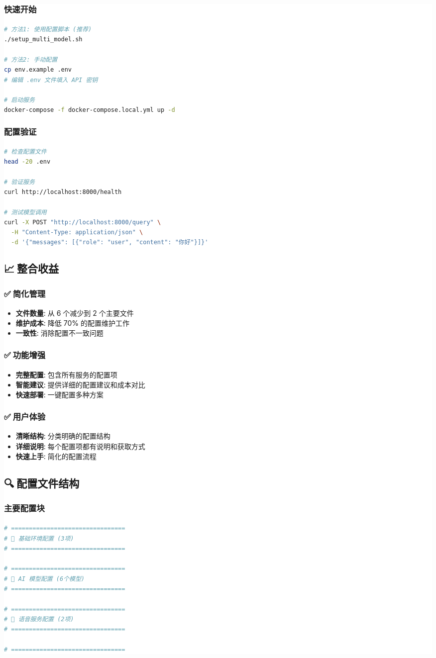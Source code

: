 ### 快速开始
```bash
# 方法1: 使用配置脚本 (推荐)
./setup_multi_model.sh

# 方法2: 手动配置
cp env.example .env
# 编辑 .env 文件填入 API 密钥

# 启动服务
docker-compose -f docker-compose.local.yml up -d
```

### 配置验证
```bash
# 检查配置文件
head -20 .env

# 验证服务
curl http://localhost:8000/health

# 测试模型调用
curl -X POST "http://localhost:8000/query" \
  -H "Content-Type: application/json" \
  -d '{"messages": [{"role": "user", "content": "你好"}]}'
```

## 📈 整合收益

### ✅ 简化管理
- **文件数量**: 从 6 个减少到 2 个主要文件
- **维护成本**: 降低 70% 的配置维护工作
- **一致性**: 消除配置不一致问题

### ✅ 功能增强
- **完整配置**: 包含所有服务的配置项
- **智能建议**: 提供详细的配置建议和成本对比
- **快速部署**: 一键配置多种方案

### ✅ 用户体验
- **清晰结构**: 分类明确的配置结构
- **详细说明**: 每个配置项都有说明和获取方式
- **快速上手**: 简化的配置流程

## 🔍 配置文件结构

### 主要配置块
```bash
# ================================
# 🚀 基础环境配置 (3项)
# ================================

# ================================
# 🤖 AI 模型配置 (6个模型)
# ================================

# ================================
# 🎤 语音服务配置 (2项)
# ================================

# ================================
```